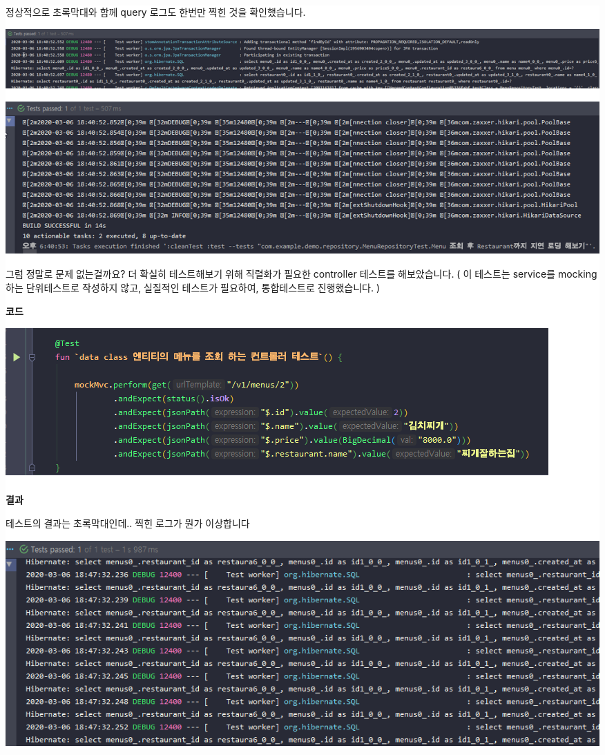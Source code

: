 정상적으로 초록막대와 함께 query 로그도 한번만 찍힌 것을 확인했습니다. 

![img/KotlinJPAEntityModeling/Untitled%205.png](img/KotlinJPAEntityModeling/Untitled5.png)

![img/KotlinJPAEntityModeling/Untitled%206.png](img/KotlinJPAEntityModeling/Untitled6.png)

그럼 정말로 문제 없는걸까요? 더 확실히 테스트해보기 위해 직렬화가 필요한 controller 테스트를 해보았습니다. ( 이 테스트는 service를 mocking하는 단위테스트로 작성하지 않고, 실질적인 테스트가 필요하여, 통합테스트로 진행했습니다. )

**코드**

![img/KotlinJPAEntityModeling/Untitled%207.png](img/KotlinJPAEntityModeling/Untitled7.png)
<br/><br/>
**결과**

테스트의 결과는 초록막대인데.. 찍힌 로그가 뭔가 이상합니다

![img/KotlinJPAEntityModeling/Untitled%208.png](img/KotlinJPAEntityModeling/Untitled8.png)
